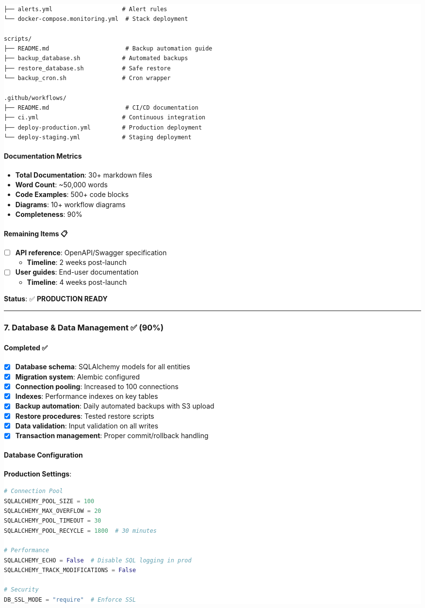 ```
├── alerts.yml                    # Alert rules
└── docker-compose.monitoring.yml  # Stack deployment

scripts/
├── README.md                      # Backup automation guide
├── backup_database.sh            # Automated backups
├── restore_database.sh           # Safe restore
└── backup_cron.sh                # Cron wrapper

.github/workflows/
├── README.md                      # CI/CD documentation
├── ci.yml                        # Continuous integration
├── deploy-production.yml         # Production deployment
└── deploy-staging.yml            # Staging deployment
```

#### Documentation Metrics
- **Total Documentation**: 30+ markdown files
- **Word Count**: ~50,000 words
- **Code Examples**: 500+ code blocks
- **Diagrams**: 10+ workflow diagrams
- **Completeness**: 90%

#### Remaining Items 📋
- [ ] **API reference**: OpenAPI/Swagger specification
  - **Timeline**: 2 weeks post-launch
- [ ] **User guides**: End-user documentation
  - **Timeline**: 4 weeks post-launch

**Status**: ✅ **PRODUCTION READY**

---

### 7. Database & Data Management ✅ (90%)

#### Completed ✅
- [x] **Database schema**: SQLAlchemy models for all entities
- [x] **Migration system**: Alembic configured
- [x] **Connection pooling**: Increased to 100 connections
- [x] **Indexes**: Performance indexes on key tables
- [x] **Backup automation**: Daily automated backups with S3 upload
- [x] **Restore procedures**: Tested restore scripts
- [x] **Data validation**: Input validation on all writes
- [x] **Transaction management**: Proper commit/rollback handling

#### Database Configuration

**Production Settings**:
```python
# Connection Pool
SQLALCHEMY_POOL_SIZE = 100
SQLALCHEMY_MAX_OVERFLOW = 20
SQLALCHEMY_POOL_TIMEOUT = 30
SQLALCHEMY_POOL_RECYCLE = 1800  # 30 minutes

# Performance
SQLALCHEMY_ECHO = False  # Disable SQL logging in prod
SQLALCHEMY_TRACK_MODIFICATIONS = False

# Security
DB_SSL_MODE = "require"  # Enforce SSL
```
